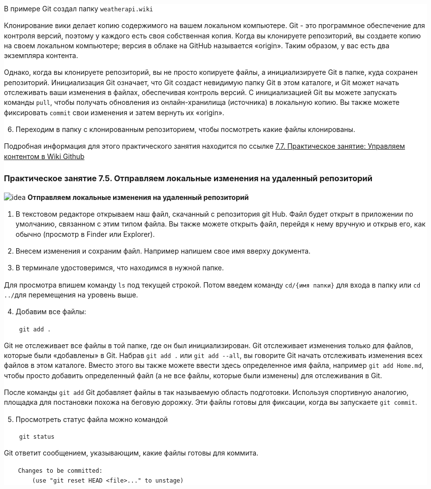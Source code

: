В примере Git создал папку `weatherapi.wiki` 	

Клонирование вики делает копию содержимого на вашем локальном компьютере. Git - это программное обеспечение для контроля версий, поэтому у каждого есть своя собственная копия. Когда вы клонируете репозиторий, вы создаете копию на своем локальном компьютере; версия в облаке на GitHub называется «origin». Таким образом, у вас есть два экземпляра контента.

Однако, когда вы клонируете репозиторий, вы не просто копируете файлы, а инициализируете Git в папке, куда сохранен репозиторий. Инициализация Git означает, что Git создаст невидимую папку Git в этом каталоге, и Git может начать отслеживать ваши изменения в файлах, обеспечивая контроль версий. С инициализацией Git вы можете запускать команды `pull`, чтобы получать обновления из онлайн-хранилища (источника) в локальную копию. Вы также можете фиксировать `commit` свои изменения и затем вернуть их «origin».

6. Переходим в папку с клонированным репозиторием, чтобы посмотреть какие файлы клонированы.

Подробная информация для этого практического занятия находится по ссылке [7.7. Практическое занятие: Управляем контентом в Wiki Github](https://github.com/Starkovden/Documenting_APIs/blob/master/7.%20Publishing%20your%20API%20documentation/7.7.%20Activity%20Manage%20content%20in%20a%20GitHub%20wiki.md)

### Практическое занятие 7.5. Отправляем локальные изменения на удаленный репозиторий

![idea](https://github.com/Starkovden/Documenting_APIs/blob/master/1.%20Introduction%20to%20REST%20APIs/pics/1.jpg?raw=true) **Отправляем локальные изменения на удаленный репозиторий**

1. В текстовом редакторе открываем наш файл, скачанный с репозитория git Hub. Файл будет открыт в приложении по умолчанию, связанном с этим типом файла. Вы также можете открыть файл, перейдя к нему вручную и открыв его, как обычно (просмотр в Finder или Explorer).

2. Внесем изменения и сохраним файл. Например напишем свое имя вверху документа.

3. В терминале удостоверимся, что находимся в нужной папке.

Для просмотра впишем команду `ls` под текущей строкой. Потом введем команду `сd/{имя папки}` для входа в папку или `cd ../`для перемещения на уровень выше.

4. Добавим все файлы:

		git add .

Git не отслеживает все файлы в той папке, где он был инициализирован. Git отслеживает изменения только для файлов, которые были «добавлены» в Git. Набрав `git add .` или `git add --all`, вы говорите Git начать отслеживать изменения всех файлов в этом каталоге. Вместо этого вы также можете ввести здесь определенное имя файла, например `git add Home.md`, чтобы просто добавить определенный файл (а не все файлы, которые были изменены) для отслеживания в Git.		

После команды `git add` Git добавляет файлы в так называемую область подготовки. Используя спортивную аналогию, площадка для постановки похожа на беговую дорожку. Эти файлы готовы для фиксации, когда вы запускаете `git commit`.

5. Просмотреть статус файла можно командой

		git status

Git ответит сообщением, указывающим, какие файлы готовы для коммита.

		Changes to be committed:
			(use "git reset HEAD <file>..." to unstage)
